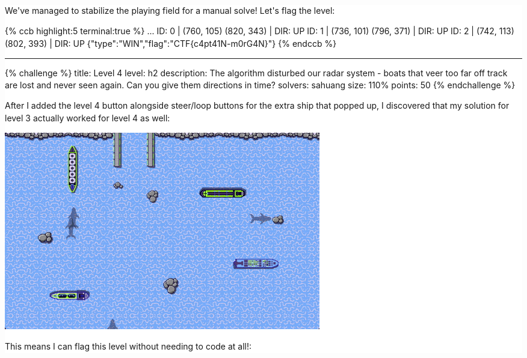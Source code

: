 We've managed to stabilize the playing field for a manual solve! Let's flag the level:

<video style="margin:1rem 0" controls>
  <source src="/static/dhhutc-2022/flag3.mp4" type="video/mp4">
Your browser does not support the video tag.
</video>

{% ccb highlight:5 terminal:true %}
...
ID: 0 | (760, 105) (820, 343) | DIR: UP
ID: 1 | (736, 101) (796, 371) | DIR: UP
ID: 2 | (742, 113) (802, 393) | DIR: UP
{"type":"WIN","flag":"CTF{c4pt41N-m0rG4N}"}
{% endccb %}

---

{% challenge %}
title: Level 4
level: h2
description: The algorithm disturbed our radar system - boats that veer too far off track are lost and never seen again. Can you give them directions in time?
solvers: sahuang
size: 110%
points: 50
{% endchallenge %}

After I added the level 4 button alongside steer/loop buttons for the extra ship that popped up, I discovered that my solution for level 3 actually worked for level 4 as well:

![Level 4](/static/dhhutc-2022/level4.gif)

This means I can flag this level without needing to code at all!:

<video style="margin:1rem 0" controls>
  <source src="/static/dhhutc-2022/flag4.mp4" type="video/mp4">
Your browser does not support the video tag.
</video>
